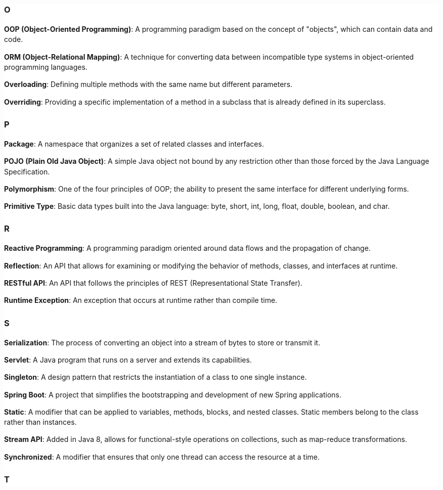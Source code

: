 ### O

**OOP (Object-Oriented Programming)**: A programming paradigm based on the concept of "objects", which can contain data and code.

**ORM (Object-Relational Mapping)**: A technique for converting data between incompatible type systems in object-oriented programming languages.

**Overloading**: Defining multiple methods with the same name but different parameters.

**Overriding**: Providing a specific implementation of a method in a subclass that is already defined in its superclass.

### P

**Package**: A namespace that organizes a set of related classes and interfaces.

**POJO (Plain Old Java Object)**: A simple Java object not bound by any restriction other than those forced by the Java Language Specification.

**Polymorphism**: One of the four principles of OOP; the ability to present the same interface for different underlying forms.

**Primitive Type**: Basic data types built into the Java language: byte, short, int, long, float, double, boolean, and char.

### R

**Reactive Programming**: A programming paradigm oriented around data flows and the propagation of change.

**Reflection**: An API that allows for examining or modifying the behavior of methods, classes, and interfaces at runtime.

**RESTful API**: An API that follows the principles of REST (Representational State Transfer).

**Runtime Exception**: An exception that occurs at runtime rather than compile time.

### S

**Serialization**: The process of converting an object into a stream of bytes to store or transmit it.

**Servlet**: A Java program that runs on a server and extends its capabilities.

**Singleton**: A design pattern that restricts the instantiation of a class to one single instance.

**Spring Boot**: A project that simplifies the bootstrapping and development of new Spring applications.

**Static**: A modifier that can be applied to variables, methods, blocks, and nested classes. Static members belong to the class rather than instances.

**Stream API**: Added in Java 8, allows for functional-style operations on collections, such as map-reduce transformations.

**Synchronized**: A modifier that ensures that only one thread can access the resource at a time.

### T
